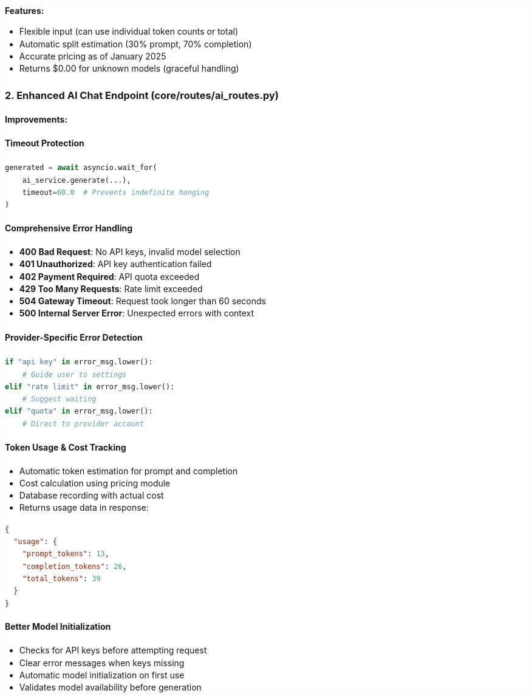 **Features:**
- Flexible input (can use individual token counts or total)
- Automatic split estimation (30% prompt, 70% completion)
- Accurate pricing as of January 2025
- Returns $0.00 for unknown models (graceful handling)

### 2. Enhanced AI Chat Endpoint (core/routes/ai_routes.py)

**Improvements:**

#### Timeout Protection
```python
generated = await asyncio.wait_for(
    ai_service.generate(...),
    timeout=60.0  # Prevents indefinite hanging
)
```

#### Comprehensive Error Handling
- **400 Bad Request**: No API keys, invalid model selection
- **401 Unauthorized**: API key authentication failed
- **402 Payment Required**: API quota exceeded
- **429 Too Many Requests**: Rate limit exceeded
- **504 Gateway Timeout**: Request took longer than 60 seconds
- **500 Internal Server Error**: Unexpected errors with context

#### Provider-Specific Error Detection
```python
if "api key" in error_msg.lower():
    # Guide user to settings
elif "rate limit" in error_msg.lower():
    # Suggest waiting
elif "quota" in error_msg.lower():
    # Direct to provider account
```

#### Token Usage & Cost Tracking
- Automatic token estimation for prompt and completion
- Cost calculation using pricing module
- Database recording with actual cost
- Returns usage data in response:
```json
{
  "usage": {
    "prompt_tokens": 13,
    "completion_tokens": 26,
    "total_tokens": 39
  }
}
```

#### Better Model Initialization
- Checks for API keys before attempting request
- Clear error messages when keys missing
- Automatic model initialization on first use
- Validates model availability before generation
